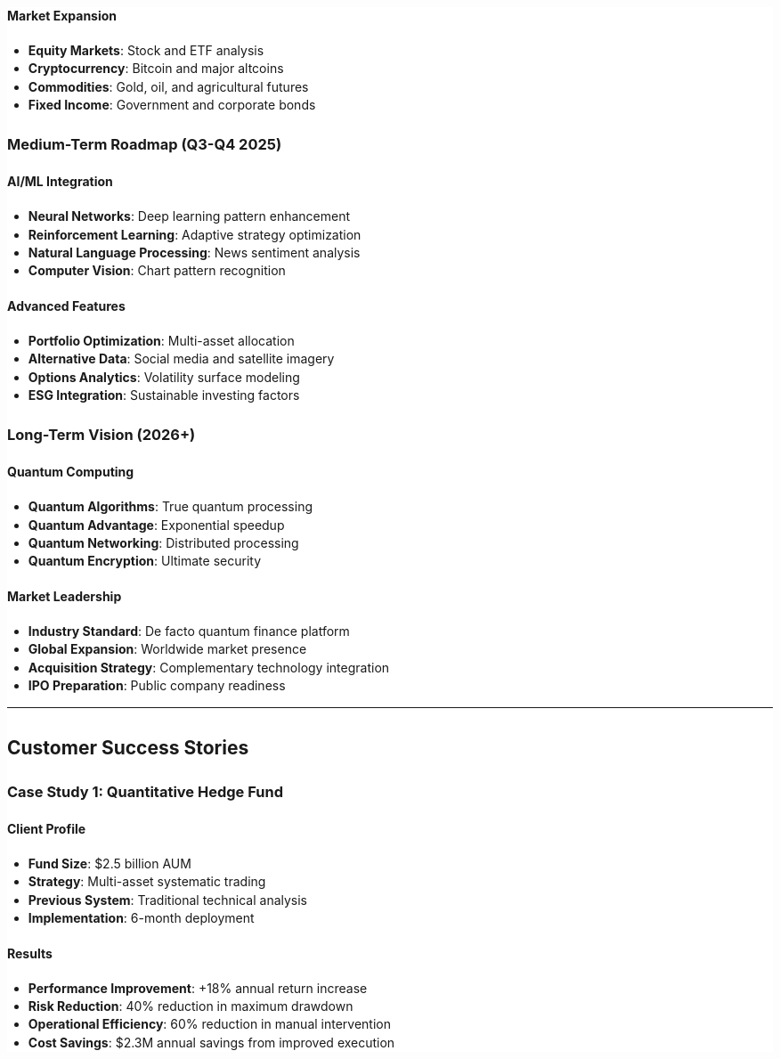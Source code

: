 #### **Market Expansion**
- **Equity Markets**: Stock and ETF analysis
- **Cryptocurrency**: Bitcoin and major altcoins
- **Commodities**: Gold, oil, and agricultural futures
- **Fixed Income**: Government and corporate bonds

### Medium-Term Roadmap (Q3-Q4 2025)

#### **AI/ML Integration**
- **Neural Networks**: Deep learning pattern enhancement
- **Reinforcement Learning**: Adaptive strategy optimization
- **Natural Language Processing**: News sentiment analysis
- **Computer Vision**: Chart pattern recognition

#### **Advanced Features**
- **Portfolio Optimization**: Multi-asset allocation
- **Alternative Data**: Social media and satellite imagery
- **Options Analytics**: Volatility surface modeling
- **ESG Integration**: Sustainable investing factors

### Long-Term Vision (2026+)

#### **Quantum Computing**
- **Quantum Algorithms**: True quantum processing
- **Quantum Advantage**: Exponential speedup
- **Quantum Networking**: Distributed processing
- **Quantum Encryption**: Ultimate security

#### **Market Leadership**
- **Industry Standard**: De facto quantum finance platform
- **Global Expansion**: Worldwide market presence
- **Acquisition Strategy**: Complementary technology integration
- **IPO Preparation**: Public company readiness

---

## Customer Success Stories

### Case Study 1: Quantitative Hedge Fund

#### **Client Profile**
- **Fund Size**: $2.5 billion AUM
- **Strategy**: Multi-asset systematic trading
- **Previous System**: Traditional technical analysis
- **Implementation**: 6-month deployment

#### **Results**
- **Performance Improvement**: +18% annual return increase
- **Risk Reduction**: 40% reduction in maximum drawdown
- **Operational Efficiency**: 60% reduction in manual intervention
- **Cost Savings**: $2.3M annual savings from improved execution
